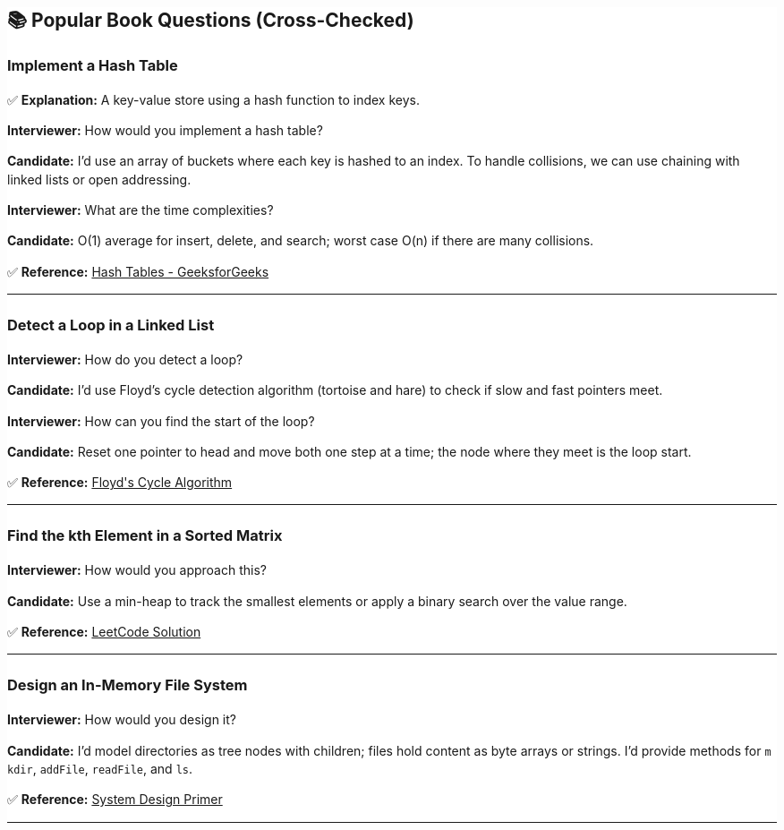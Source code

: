 ## 📚 Popular Book Questions (Cross-Checked)

### Implement a Hash Table
✅ **Explanation:** A key-value store using a hash function to index keys.

**Interviewer:** How would you implement a hash table?

**Candidate:** I’d use an array of buckets where each key is hashed to an index. To handle collisions, we can use chaining with linked lists or open addressing.

**Interviewer:** What are the time complexities?

**Candidate:** O(1) average for insert, delete, and search; worst case O(n) if there are many collisions.

✅ **Reference:** [Hash Tables - GeeksforGeeks](https://www.geeksforgeeks.org/hashing-data-structure/)

---

### Detect a Loop in a Linked List

**Interviewer:** How do you detect a loop?

**Candidate:** I’d use Floyd’s cycle detection algorithm (tortoise and hare) to check if slow and fast pointers meet.

**Interviewer:** How can you find the start of the loop?

**Candidate:** Reset one pointer to head and move both one step at a time; the node where they meet is the loop start.

✅ **Reference:** [Floyd's Cycle Algorithm](https://www.geeksforgeeks.org/detect-loop-in-a-linked-list/)

---

### Find the kth Element in a Sorted Matrix

**Interviewer:** How would you approach this?

**Candidate:** Use a min-heap to track the smallest elements or apply a binary search over the value range.

✅ **Reference:** [LeetCode Solution](https://leetcode.com/problems/kth-smallest-element-in-a-sorted-matrix/)

---

### Design an In-Memory File System

**Interviewer:** How would you design it?

**Candidate:** I’d model directories as tree nodes with children; files hold content as byte arrays or strings. I’d provide methods for `mkdir`, `addFile`, `readFile`, and `ls`.

✅ **Reference:** [System Design Primer](https://github.com/donnemartin/system-design-primer)

---